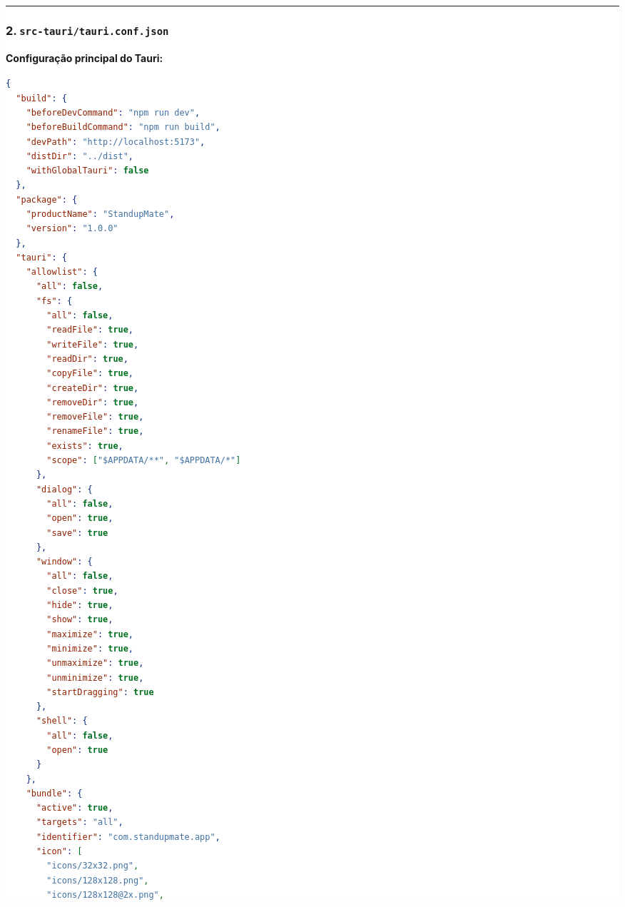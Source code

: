 
---

### 2. `src-tauri/tauri.conf.json`

**Configuração principal do Tauri:**

```json
{
  "build": {
    "beforeDevCommand": "npm run dev",
    "beforeBuildCommand": "npm run build",
    "devPath": "http://localhost:5173",
    "distDir": "../dist",
    "withGlobalTauri": false
  },
  "package": {
    "productName": "StandupMate",
    "version": "1.0.0"
  },
  "tauri": {
    "allowlist": {
      "all": false,
      "fs": {
        "all": false,
        "readFile": true,
        "writeFile": true,
        "readDir": true,
        "copyFile": true,
        "createDir": true,
        "removeDir": true,
        "removeFile": true,
        "renameFile": true,
        "exists": true,
        "scope": ["$APPDATA/**", "$APPDATA/*"]
      },
      "dialog": {
        "all": false,
        "open": true,
        "save": true
      },
      "window": {
        "all": false,
        "close": true,
        "hide": true,
        "show": true,
        "maximize": true,
        "minimize": true,
        "unmaximize": true,
        "unminimize": true,
        "startDragging": true
      },
      "shell": {
        "all": false,
        "open": true
      }
    },
    "bundle": {
      "active": true,
      "targets": "all",
      "identifier": "com.standupmate.app",
      "icon": [
        "icons/32x32.png",
        "icons/128x128.png",
        "icons/128x128@2x.png",
```